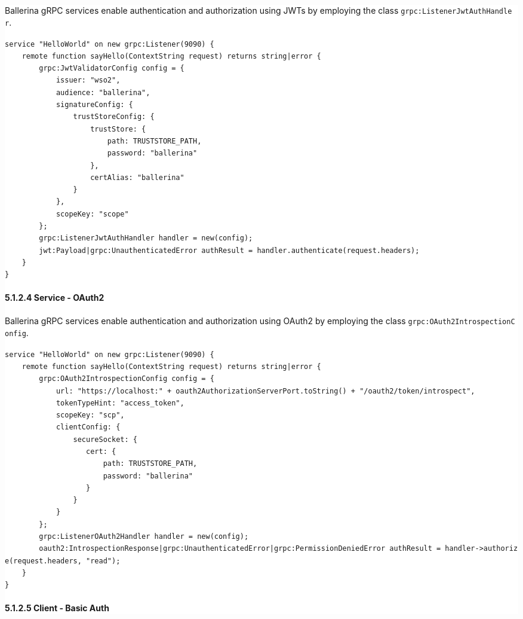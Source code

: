 Ballerina gRPC services enable authentication and authorization using JWTs by employing the class `grpc:ListenerJwtAuthHandler`.

```ballerina
service "HelloWorld" on new grpc:Listener(9090) {
    remote function sayHello(ContextString request) returns string|error {
        grpc:JwtValidatorConfig config = {
            issuer: "wso2",
            audience: "ballerina",
            signatureConfig: {
                trustStoreConfig: {
                    trustStore: {
                        path: TRUSTSTORE_PATH,
                        password: "ballerina"
                    },
                    certAlias: "ballerina"
                }
            },
            scopeKey: "scope"
        };
        grpc:ListenerJwtAuthHandler handler = new(config);
        jwt:Payload|grpc:UnauthenticatedError authResult = handler.authenticate(request.headers);
    }
}
```
#### 5.1.2.4 Service - OAuth2

Ballerina gRPC services enable authentication and authorization using OAuth2 by employing the class `grpc:OAuth2IntrospectionConfig`.

```ballerina
service "HelloWorld" on new grpc:Listener(9090) {
    remote function sayHello(ContextString request) returns string|error {
        grpc:OAuth2IntrospectionConfig config = {
            url: "https://localhost:" + oauth2AuthorizationServerPort.toString() + "/oauth2/token/introspect",
            tokenTypeHint: "access_token",
            scopeKey: "scp",
            clientConfig: {
                secureSocket: {
                   cert: {
                       path: TRUSTSTORE_PATH,
                       password: "ballerina"
                   }
                }
            }
        };
        grpc:ListenerOAuth2Handler handler = new(config);
        oauth2:IntrospectionResponse|grpc:UnauthenticatedError|grpc:PermissionDeniedError authResult = handler->authorize(request.headers, "read");
    }
}
```
#### 5.1.2.5 Client - Basic Auth
